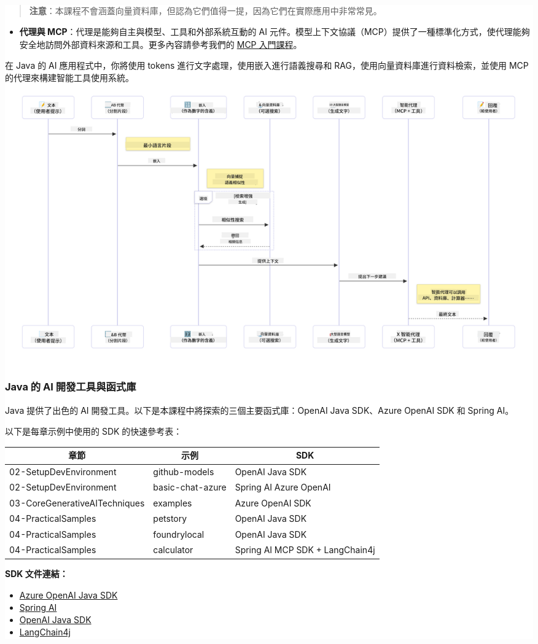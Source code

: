 > **注意**：本課程不會涵蓋向量資料庫，但認為它們值得一提，因為它們在實際應用中非常常見。

- **代理與 MCP**：代理是能夠自主與模型、工具和外部系統互動的 AI 元件。模型上下文協議（MCP）提供了一種標準化方式，使代理能夠安全地訪問外部資料來源和工具。更多內容請參考我們的 [MCP 入門課程](https://github.com/microsoft/mcp-for-beginners)。

在 Java 的 AI 應用程式中，你將使用 tokens 進行文字處理，使用嵌入進行語義搜尋和 RAG，使用向量資料庫進行資料檢索，並使用 MCP 的代理來構建智能工具使用系統。

![圖示：從提示到回應的流程——tokens、向量、可選的 RAG 查詢、LLM 思考以及 MCP 代理的快速流程。](../../../translated_images/flow.f4ef62c3052d12a88b1d216eb2cd0e2ea3293c806d0defa7921dd1786dcb8516.mo.png)

### Java 的 AI 開發工具與函式庫

Java 提供了出色的 AI 開發工具。以下是本課程中將探索的三個主要函式庫：OpenAI Java SDK、Azure OpenAI SDK 和 Spring AI。

以下是每章示例中使用的 SDK 的快速參考表：

| 章節 | 示例 | SDK |
|---------|--------|-----|
| 02-SetupDevEnvironment | github-models | OpenAI Java SDK |
| 02-SetupDevEnvironment | basic-chat-azure | Spring AI Azure OpenAI |
| 03-CoreGenerativeAITechniques | examples | Azure OpenAI SDK |
| 04-PracticalSamples | petstory | OpenAI Java SDK |
| 04-PracticalSamples | foundrylocal | OpenAI Java SDK |
| 04-PracticalSamples | calculator | Spring AI MCP SDK + LangChain4j |

**SDK 文件連結：**
- [Azure OpenAI Java SDK](https://github.com/Azure/azure-sdk-for-java/tree/azure-ai-openai_1.0.0-beta.16/sdk/openai/azure-ai-openai)
- [Spring AI](https://docs.spring.io/spring-ai/reference/)
- [OpenAI Java SDK](https://github.com/openai/openai-java)
- [LangChain4j](https://docs.langchain4j.dev/)
